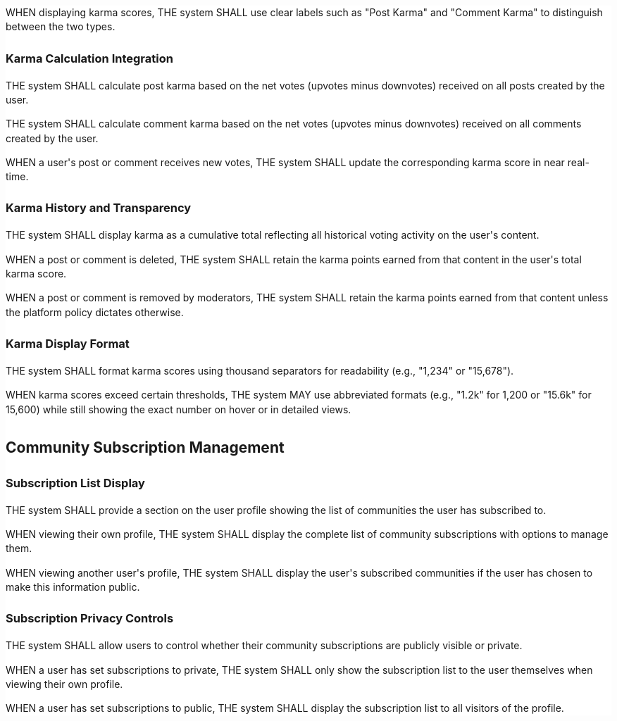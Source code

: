 WHEN displaying karma scores, THE system SHALL use clear labels such as "Post Karma" and "Comment Karma" to distinguish between the two types.

### Karma Calculation Integration

THE system SHALL calculate post karma based on the net votes (upvotes minus downvotes) received on all posts created by the user.

THE system SHALL calculate comment karma based on the net votes (upvotes minus downvotes) received on all comments created by the user.

WHEN a user's post or comment receives new votes, THE system SHALL update the corresponding karma score in near real-time.

### Karma History and Transparency

THE system SHALL display karma as a cumulative total reflecting all historical voting activity on the user's content.

WHEN a post or comment is deleted, THE system SHALL retain the karma points earned from that content in the user's total karma score.

WHEN a post or comment is removed by moderators, THE system SHALL retain the karma points earned from that content unless the platform policy dictates otherwise.

### Karma Display Format

THE system SHALL format karma scores using thousand separators for readability (e.g., "1,234" or "15,678").

WHEN karma scores exceed certain thresholds, THE system MAY use abbreviated formats (e.g., "1.2k" for 1,200 or "15.6k" for 15,600) while still showing the exact number on hover or in detailed views.

## Community Subscription Management

### Subscription List Display

THE system SHALL provide a section on the user profile showing the list of communities the user has subscribed to.

WHEN viewing their own profile, THE system SHALL display the complete list of community subscriptions with options to manage them.

WHEN viewing another user's profile, THE system SHALL display the user's subscribed communities if the user has chosen to make this information public.

### Subscription Privacy Controls

THE system SHALL allow users to control whether their community subscriptions are publicly visible or private.

WHEN a user has set subscriptions to private, THE system SHALL only show the subscription list to the user themselves when viewing their own profile.

WHEN a user has set subscriptions to public, THE system SHALL display the subscription list to all visitors of the profile.
